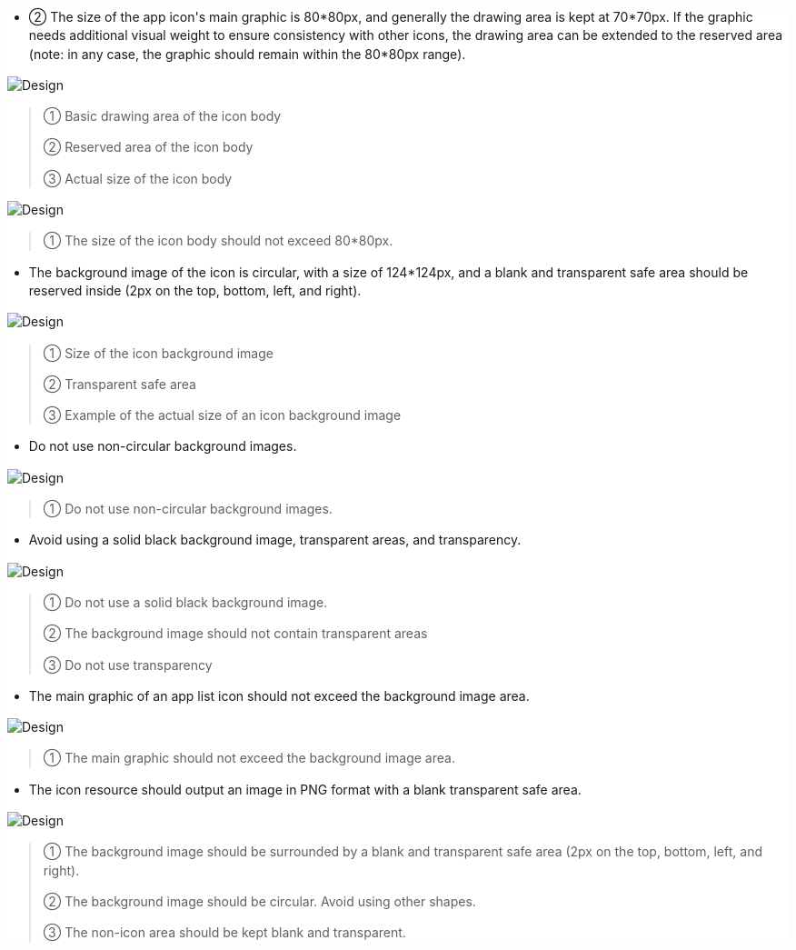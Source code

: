 - ② The size of the app icon's main graphic is 80\*80px, and generally the drawing area is kept at 70\*70px. If the graphic needs additional visual weight to ensure consistency with other icons, the drawing area can be extended to the reserved area (note: in any case, the graphic should remain within the 80\*80px range).

![Design](/img/design/7485e4a8d6eb69f4980aa6b75066910a.png)

>① Basic drawing area of the icon body
>
>② Reserved area of the icon body
>
>③ Actual size of the icon body

![Design](/img/design/60d2295116047e4528fc7085dbca776d.png)

>① The size of the icon body should not exceed 80\*80px.

- The background image of the icon is circular, with a size of 124\*124px, and a blank and transparent safe area should be reserved inside (2px on the top, bottom, left, and right).

![Design](/img/design/182d8dc374dc74b02e739864c7bd8555.png)

>① Size of the icon background image
>
>② Transparent safe area
>
>③ Example of the actual size of an icon background image

- Do not use non-circular background images.

![Design](/img/design/bff1704bf3f433cfbc6ae0fb32bab7df.png)

>①  Do not use non-circular background images.

- Avoid using a solid black background image, transparent areas, and transparency.

![Design](/img/design/218ae4f95268d9ff791db306a2c43ccf.png)

>① Do not use a solid black background image.
>
>② The background image should not contain transparent areas
>
>③ Do not use transparency

- The main graphic of an app list icon should not exceed the background image area.

![Design](/img/design/8e33b7f896553c21f5ca1b33666f30b1.png)

>① The main graphic should not exceed the background image area.

- The icon resource should output an image in PNG format with a blank transparent safe area.

![Design](/img/design/d5f20d2475642e7039470407c7107db8.png)

>① The background image should be surrounded by a blank and transparent safe area (2px on the top, bottom, left, and right).
>
>② The background image should be circular. Avoid using other shapes.
>
>③ The non-icon area should be kept blank and transparent.
